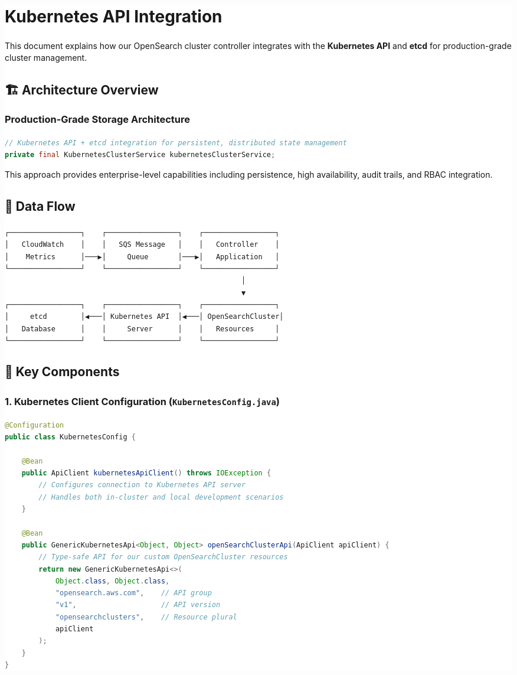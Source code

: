 # Kubernetes API Integration

This document explains how our OpenSearch cluster controller integrates with the **Kubernetes API** and **etcd** for production-grade cluster management.

## 🏗️ Architecture Overview

### Production-Grade Storage Architecture
```java
// Kubernetes API + etcd integration for persistent, distributed state management
private final KubernetesClusterService kubernetesClusterService;
```

This approach provides enterprise-level capabilities including persistence, high availability, audit trails, and RBAC integration.

## 🔄 Data Flow

```
┌─────────────────┐    ┌─────────────────┐    ┌─────────────────┐
│   CloudWatch    │    │   SQS Message   │    │   Controller    │
│    Metrics      │───▶│     Queue       │───▶│   Application   │
└─────────────────┘    └─────────────────┘    └─────────────────┘
                                                        │
                                                        ▼
┌─────────────────┐    ┌─────────────────┐    ┌─────────────────┐
│     etcd        │◀───│ Kubernetes API  │◀───│ OpenSearchCluster│
│   Database      │    │     Server      │    │   Resources     │
└─────────────────┘    └─────────────────┘    └─────────────────┘
```

## 🎯 Key Components

### 1. Kubernetes Client Configuration (`KubernetesConfig.java`)

```java
@Configuration
public class KubernetesConfig {
    
    @Bean
    public ApiClient kubernetesApiClient() throws IOException {
        // Configures connection to Kubernetes API server
        // Handles both in-cluster and local development scenarios
    }
    
    @Bean
    public GenericKubernetesApi<Object, Object> openSearchClusterApi(ApiClient apiClient) {
        // Type-safe API for our custom OpenSearchCluster resources
        return new GenericKubernetesApi<>(
            Object.class, Object.class,
            "opensearch.aws.com",    // API group
            "v1",                    // API version
            "opensearchclusters",    // Resource plural
            apiClient
        );
    }
}
```
